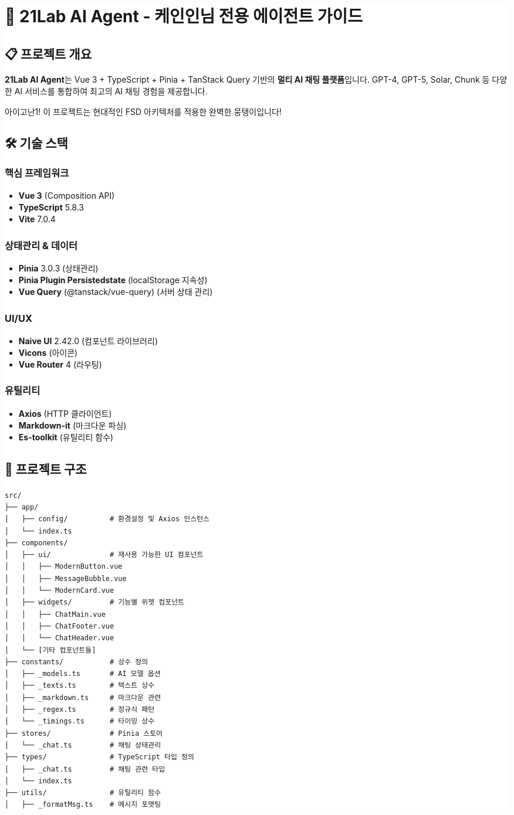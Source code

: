 # 🤖 21Lab AI Agent - 케인인님 전용 에이전트 가이드

## 📋 프로젝트 개요
**21Lab AI Agent**는 Vue 3 + TypeScript + Pinia + TanStack Query 기반의 **멀티 AI 채팅 플랫폼**입니다.
GPT-4, GPT-5, Solar, Chunk 등 다양한 AI 서비스를 통합하여 최고의 AI 채팅 경험을 제공합니다.

아이고난1! 이 프로젝트는 현대적인 FSD 아키텍처를 적용한 완벽한 뭉탱이입니다!

## 🛠️ 기술 스택

### 핵심 프레임워크
- **Vue 3** (Composition API)
- **TypeScript** 5.8.3
- **Vite** 7.0.4

### 상태관리 & 데이터
- **Pinia** 3.0.3 (상태관리)
- **Pinia Plugin Persistedstate** (localStorage 지속성)
- **Vue Query** (@tanstack/vue-query) (서버 상태 관리)

### UI/UX
- **Naive UI** 2.42.0 (컴포넌트 라이브러리)
- **Vicons** (아이콘)
- **Vue Router** 4 (라우팅)

### 유틸리티
- **Axios** (HTTP 클라이언트)
- **Markdown-it** (마크다운 파싱)
- **Es-toolkit** (유틸리티 함수)

## 📁 프로젝트 구조

```
src/
├── app/
│   ├── config/          # 환경설정 및 Axios 인스턴스
│   └── index.ts
├── components/
│   ├── ui/              # 재사용 가능한 UI 컴포넌트
│   │   ├── ModernButton.vue
│   │   ├── MessageBubble.vue
│   │   └── ModernCard.vue
│   ├── widgets/         # 기능별 위젯 컴포넌트
│   │   ├── ChatMain.vue
│   │   ├── ChatFooter.vue
│   │   └── ChatHeader.vue
│   └── [기타 컴포넌트들]
├── constants/           # 상수 정의
│   ├── _models.ts       # AI 모델 옵션
│   ├── _texts.ts        # 텍스트 상수
│   ├── _markdown.ts     # 마크다운 관련
│   ├── _regex.ts        # 정규식 패턴
│   └── _timings.ts      # 타이밍 상수
├── stores/              # Pinia 스토어
│   └── _chat.ts         # 채팅 상태관리
├── types/               # TypeScript 타입 정의
│   ├── _chat.ts         # 채팅 관련 타입
│   └── index.ts
├── utils/               # 유틸리티 함수
│   ├── _formatMsg.ts    # 메시지 포맷팅
```